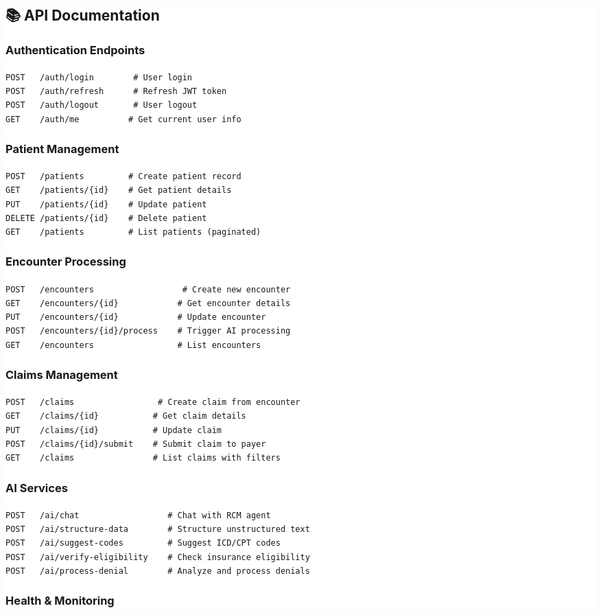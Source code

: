 ## 📚 API Documentation

### Authentication Endpoints

```
POST   /auth/login        # User login
POST   /auth/refresh      # Refresh JWT token
POST   /auth/logout       # User logout
GET    /auth/me          # Get current user info
```

### Patient Management

```
POST   /patients         # Create patient record
GET    /patients/{id}    # Get patient details
PUT    /patients/{id}    # Update patient
DELETE /patients/{id}    # Delete patient
GET    /patients         # List patients (paginated)
```

### Encounter Processing

```
POST   /encounters                  # Create new encounter
GET    /encounters/{id}            # Get encounter details
PUT    /encounters/{id}            # Update encounter
POST   /encounters/{id}/process    # Trigger AI processing
GET    /encounters                 # List encounters
```

### Claims Management

```
POST   /claims                 # Create claim from encounter
GET    /claims/{id}           # Get claim details
PUT    /claims/{id}           # Update claim
POST   /claims/{id}/submit    # Submit claim to payer
GET    /claims                # List claims with filters
```

### AI Services

```
POST   /ai/chat                  # Chat with RCM agent
POST   /ai/structure-data        # Structure unstructured text
POST   /ai/suggest-codes         # Suggest ICD/CPT codes
POST   /ai/verify-eligibility    # Check insurance eligibility
POST   /ai/process-denial        # Analyze and process denials
```

### Health & Monitoring
